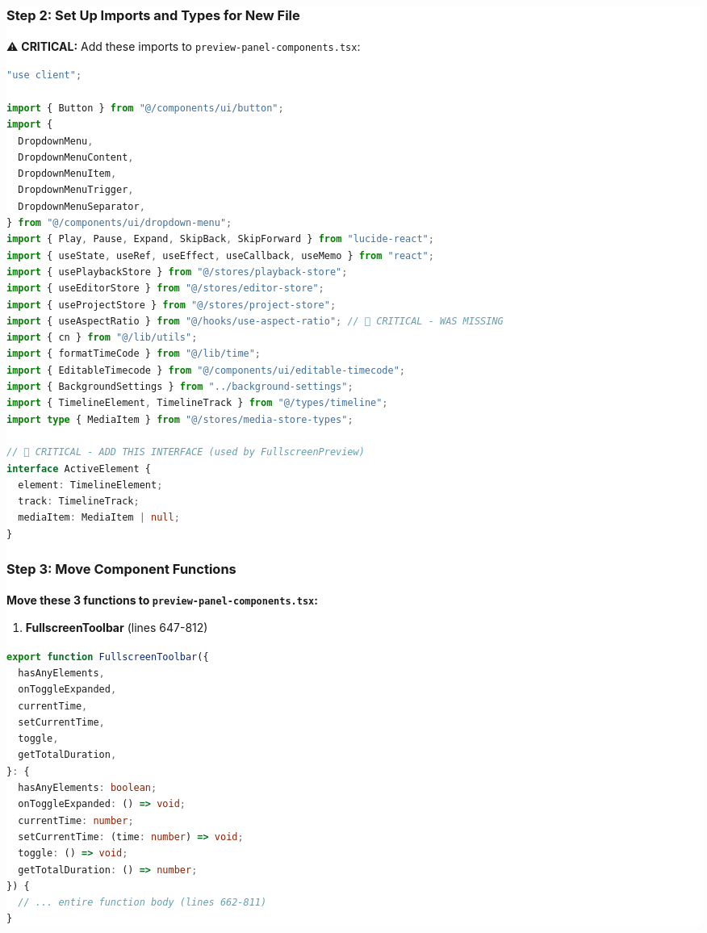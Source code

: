 ### Step 2: Set Up Imports and Types for New File

⚠️ **CRITICAL:** Add these imports to `preview-panel-components.tsx`:

```typescript
"use client";

import { Button } from "@/components/ui/button";
import {
  DropdownMenu,
  DropdownMenuContent,
  DropdownMenuItem,
  DropdownMenuTrigger,
  DropdownMenuSeparator,
} from "@/components/ui/dropdown-menu";
import { Play, Pause, Expand, SkipBack, SkipForward } from "lucide-react";
import { useState, useRef, useEffect, useCallback, useMemo } from "react";
import { usePlaybackStore } from "@/stores/playback-store";
import { useEditorStore } from "@/stores/editor-store";
import { useProjectStore } from "@/stores/project-store";
import { useAspectRatio } from "@/hooks/use-aspect-ratio"; // 🔴 CRITICAL - WAS MISSING
import { cn } from "@/lib/utils";
import { formatTimeCode } from "@/lib/time";
import { EditableTimecode } from "@/components/ui/editable-timecode";
import { BackgroundSettings } from "../background-settings";
import { TimelineElement, TimelineTrack } from "@/types/timeline";
import type { MediaItem } from "@/stores/media-store-types";

// 🔴 CRITICAL - ADD THIS INTERFACE (used by FullscreenPreview)
interface ActiveElement {
  element: TimelineElement;
  track: TimelineTrack;
  mediaItem: MediaItem | null;
}
```

### Step 3: Move Component Functions

**Move these 3 functions to `preview-panel-components.tsx`:**

1. **FullscreenToolbar** (lines 647-812)
```typescript
export function FullscreenToolbar({
  hasAnyElements,
  onToggleExpanded,
  currentTime,
  setCurrentTime,
  toggle,
  getTotalDuration,
}: {
  hasAnyElements: boolean;
  onToggleExpanded: () => void;
  currentTime: number;
  setCurrentTime: (time: number) => void;
  toggle: () => void;
  getTotalDuration: () => number;
}) {
  // ... entire function body (lines 662-811)
}
```
